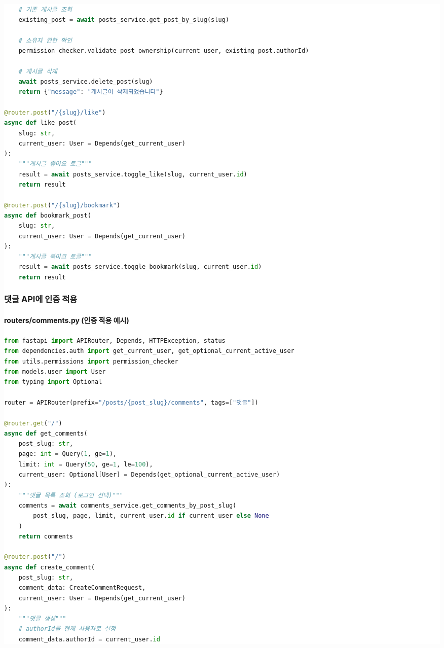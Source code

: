 ```python
    # 기존 게시글 조회
    existing_post = await posts_service.get_post_by_slug(slug)
    
    # 소유자 권한 확인
    permission_checker.validate_post_ownership(current_user, existing_post.authorId)
    
    # 게시글 삭제
    await posts_service.delete_post(slug)
    return {"message": "게시글이 삭제되었습니다"}

@router.post("/{slug}/like")
async def like_post(
    slug: str,
    current_user: User = Depends(get_current_user)
):
    """게시글 좋아요 토글"""
    result = await posts_service.toggle_like(slug, current_user.id)
    return result

@router.post("/{slug}/bookmark")
async def bookmark_post(
    slug: str,
    current_user: User = Depends(get_current_user)
):
    """게시글 북마크 토글"""
    result = await posts_service.toggle_bookmark(slug, current_user.id)
    return result
```

### 댓글 API에 인증 적용

#### routers/comments.py (인증 적용 예시)
```python
from fastapi import APIRouter, Depends, HTTPException, status
from dependencies.auth import get_current_user, get_optional_current_active_user
from utils.permissions import permission_checker
from models.user import User
from typing import Optional

router = APIRouter(prefix="/posts/{post_slug}/comments", tags=["댓글"])

@router.get("/")
async def get_comments(
    post_slug: str,
    page: int = Query(1, ge=1),
    limit: int = Query(50, ge=1, le=100),
    current_user: Optional[User] = Depends(get_optional_current_active_user)
):
    """댓글 목록 조회 (로그인 선택)"""
    comments = await comments_service.get_comments_by_post_slug(
        post_slug, page, limit, current_user.id if current_user else None
    )
    return comments

@router.post("/")
async def create_comment(
    post_slug: str,
    comment_data: CreateCommentRequest,
    current_user: User = Depends(get_current_user)
):
    """댓글 생성"""
    # authorId를 현재 사용자로 설정
    comment_data.authorId = current_user.id
```